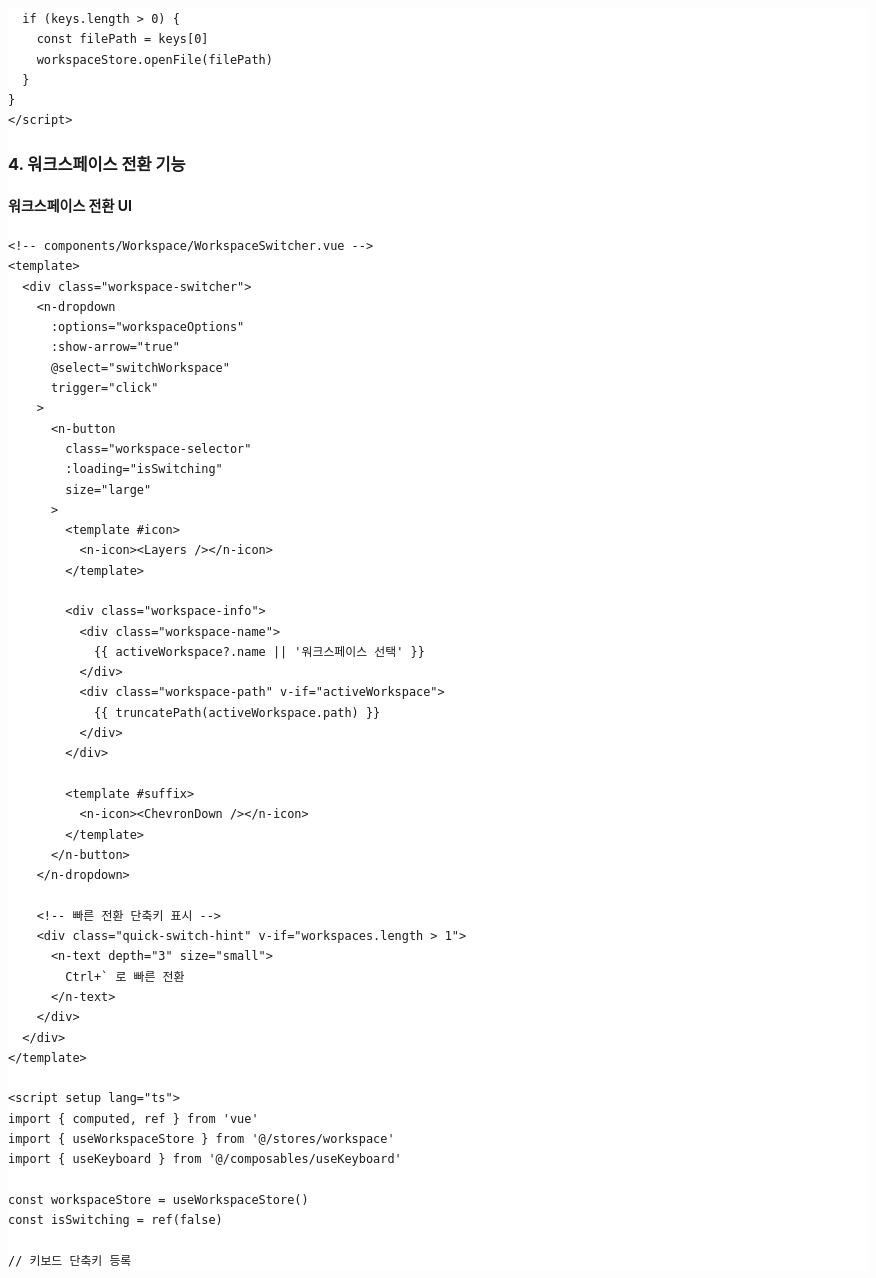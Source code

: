 ```vue
  if (keys.length > 0) {
    const filePath = keys[0]
    workspaceStore.openFile(filePath)
  }
}
</script>
```

### 4. 워크스페이스 전환 기능

#### 워크스페이스 전환 UI
```vue
<!-- components/Workspace/WorkspaceSwitcher.vue -->
<template>
  <div class="workspace-switcher">
    <n-dropdown
      :options="workspaceOptions"
      :show-arrow="true"
      @select="switchWorkspace"
      trigger="click"
    >
      <n-button
        class="workspace-selector"
        :loading="isSwitching"
        size="large"
      >
        <template #icon>
          <n-icon><Layers /></n-icon>
        </template>
        
        <div class="workspace-info">
          <div class="workspace-name">
            {{ activeWorkspace?.name || '워크스페이스 선택' }}
          </div>
          <div class="workspace-path" v-if="activeWorkspace">
            {{ truncatePath(activeWorkspace.path) }}
          </div>
        </div>
        
        <template #suffix>
          <n-icon><ChevronDown /></n-icon>
        </template>
      </n-button>
    </n-dropdown>

    <!-- 빠른 전환 단축키 표시 -->
    <div class="quick-switch-hint" v-if="workspaces.length > 1">
      <n-text depth="3" size="small">
        Ctrl+` 로 빠른 전환
      </n-text>
    </div>
  </div>
</template>

<script setup lang="ts">
import { computed, ref } from 'vue'
import { useWorkspaceStore } from '@/stores/workspace'
import { useKeyboard } from '@/composables/useKeyboard'

const workspaceStore = useWorkspaceStore()
const isSwitching = ref(false)

// 키보드 단축키 등록
```